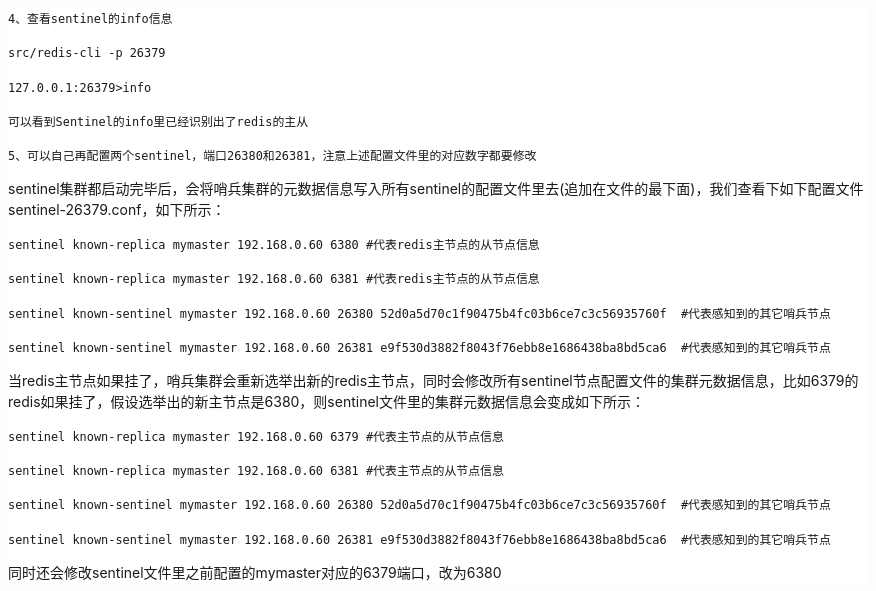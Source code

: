 ```plain
4、查看sentinel的info信息
```

```plain
src/redis-cli -p 26379
```

```plain
127.0.0.1:26379>info
```

```plain
可以看到Sentinel的info里已经识别出了redis的主从
```

```plain
5、可以自己再配置两个sentinel，端口26380和26381，注意上述配置文件里的对应数字都要修改
```

sentinel集群都启动完毕后，会将哨兵集群的元数据信息写入所有sentinel的配置文件里去(追加在文件的最下面)，我们查看下如下配置文件sentinel-26379.conf，如下所示：

```plain
sentinel known-replica mymaster 192.168.0.60 6380 #代表redis主节点的从节点信息
```

```plain
sentinel known-replica mymaster 192.168.0.60 6381 #代表redis主节点的从节点信息
```

```plain
sentinel known-sentinel mymaster 192.168.0.60 26380 52d0a5d70c1f90475b4fc03b6ce7c3c56935760f  #代表感知到的其它哨兵节点
```

```plain
sentinel known-sentinel mymaster 192.168.0.60 26381 e9f530d3882f8043f76ebb8e1686438ba8bd5ca6  #代表感知到的其它哨兵节点
```

当redis主节点如果挂了，哨兵集群会重新选举出新的redis主节点，同时会修改所有sentinel节点配置文件的集群元数据信息，比如6379的redis如果挂了，假设选举出的新主节点是6380，则sentinel文件里的集群元数据信息会变成如下所示：

```plain
sentinel known-replica mymaster 192.168.0.60 6379 #代表主节点的从节点信息
```

```plain
sentinel known-replica mymaster 192.168.0.60 6381 #代表主节点的从节点信息
```

```plain
sentinel known-sentinel mymaster 192.168.0.60 26380 52d0a5d70c1f90475b4fc03b6ce7c3c56935760f  #代表感知到的其它哨兵节点
```

```plain
sentinel known-sentinel mymaster 192.168.0.60 26381 e9f530d3882f8043f76ebb8e1686438ba8bd5ca6  #代表感知到的其它哨兵节点
```

同时还会修改sentinel文件里之前配置的mymaster对应的6379端口，改为6380
